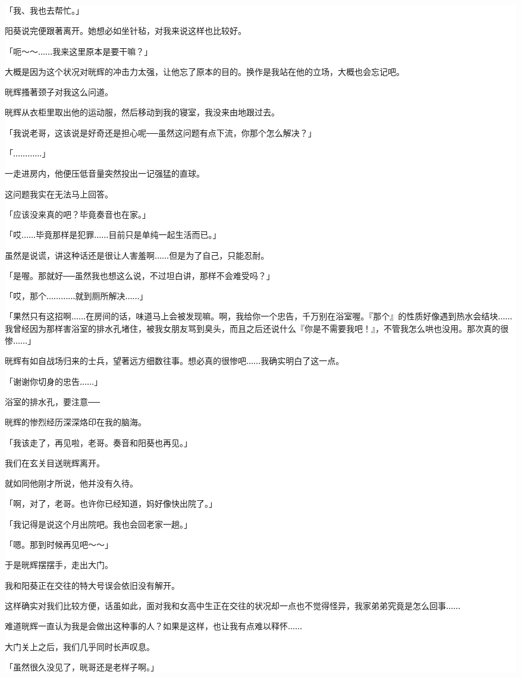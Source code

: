「我、我也去帮忙。」

阳葵说完便跟著离开。她想必如坐针毡，对我来说这样也比较好。

「呃～～……我来这里原本是要干嘛？」

大概是因为这个状况对晄辉的冲击力太强，让他忘了原本的目的。换作是我站在他的立场，大概也会忘记吧。

晄辉搔著颈子对我这么问道。

晄辉从衣柜里取出他的运动服，然后移动到我的寝室，我没来由地跟过去。

「我说老哥，这该说是好奇还是担心呢──虽然这问题有点下流，你那个怎么解决？」

「…………」

一走进房内，他便压低音量突然投出一记强猛的直球。

这问题我实在无法马上回答。

「应该没来真的吧？毕竟奏音也在家。」

「哎……毕竟那样是犯罪……目前只是单纯一起生活而已。」

虽然是说谎，讲这种话还是很让人害羞啊……但是为了自己，只能忍耐。

「是喔。那就好──虽然我也想这么说，不过坦白讲，那样不会难受吗？」

「哎，那个…………就到厕所解决……」

「果然只有这招啊……在房间的话，味道马上会被发现嘛。啊，我给你一个忠告，千万别在浴室喔。『那个』的性质好像遇到热水会结块……我曾经因为那样害浴室的排水孔堵住，被我女朋友骂到臭头，而且之后还说什么『你是不需要我吧！』，不管我怎么哄也没用。那次真的很惨……」

晄辉有如自战场归来的士兵，望著远方细数往事。想必真的很惨吧……我确实明白了这一点。

「谢谢你切身的忠告……」

浴室的排水孔，要注意──

晄辉的惨烈经历深深烙印在我的脑海。

「我该走了，再见啦，老哥。奏音和阳葵也再见。」

我们在玄关目送晄辉离开。

就如同他刚才所说，他并没有久待。

「啊，对了，老哥。也许你已经知道，妈好像快出院了。」

「我记得是说这个月出院吧。我也会回老家一趟。」

「嗯。那到时候再见吧～～」

于是晄辉摆摆手，走出大门。

我和阳葵正在交往的特大号误会依旧没有解开。

这样确实对我们比较方便，话虽如此，面对我和女高中生正在交往的状况却一点也不觉得怪异，我家弟弟究竟是怎么回事……

难道晄辉一直认为我是会做出这种事的人？如果是这样，也让我有点难以释怀……

大门关上之后，我们几乎同时长声叹息。

「虽然很久没见了，晄哥还是老样子啊。」
